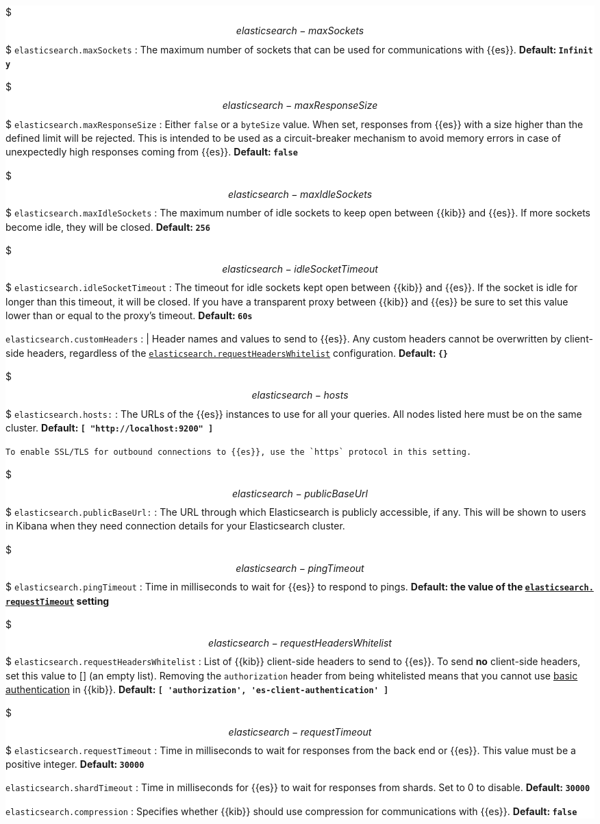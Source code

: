 $$$elasticsearch-maxSockets$$$ `elasticsearch.maxSockets`
:   The maximum number of sockets that can be used for communications with {{es}}. **Default: `Infinity`**

$$$elasticsearch-maxResponseSize$$$ `elasticsearch.maxResponseSize`
:   Either `false` or a `byteSize` value. When set, responses from {{es}} with a size higher than the defined limit will be rejected. This is intended to be used as a circuit-breaker mechanism to avoid memory errors in case of unexpectedly high responses coming from {{es}}. **Default: `false`**

$$$elasticsearch-maxIdleSockets$$$ `elasticsearch.maxIdleSockets`
:   The maximum number of idle sockets to keep open between {{kib}} and {{es}}. If more sockets become idle, they will be closed. **Default: `256`**

$$$elasticsearch-idleSocketTimeout$$$ `elasticsearch.idleSocketTimeout`
:   The timeout for idle sockets kept open between {{kib}} and {{es}}. If the socket is idle for longer than this timeout, it will be closed. If you have a transparent proxy between {{kib}} and {{es}} be sure to set this value lower than or equal to the proxy’s timeout. **Default: `60s`**

`elasticsearch.customHeaders`
:   | Header names and values to send to {{es}}. Any custom headers cannot be overwritten by client-side headers, regardless of the [`elasticsearch.requestHeadersWhitelist`](#elasticsearch-requestHeadersWhitelist) configuration. **Default: `{}`**

$$$elasticsearch-hosts$$$ `elasticsearch.hosts:`
:   The URLs of the {{es}} instances to use for all your queries. All nodes listed here must be on the same cluster. **Default: `[ "http://localhost:9200" ]`**

    To enable SSL/TLS for outbound connections to {{es}}, use the `https` protocol in this setting.


$$$elasticsearch-publicBaseUrl$$$ `elasticsearch.publicBaseUrl:`
:   The URL through which Elasticsearch is publicly accessible, if any. This will be shown to users in Kibana when they need connection details for your Elasticsearch cluster.

$$$elasticsearch-pingTimeout$$$ `elasticsearch.pingTimeout`
:   Time in milliseconds to wait for {{es}} to respond to pings. **Default: the value of the [`elasticsearch.requestTimeout`](#elasticsearch-requestTimeout) setting**

$$$elasticsearch-requestHeadersWhitelist$$$ `elasticsearch.requestHeadersWhitelist`
:   List of {{kib}} client-side headers to send to {{es}}. To send **no** client-side headers, set this value to [] (an empty list). Removing the `authorization` header from being whitelisted means that you cannot use [basic authentication](../../users-roles/cluster-or-deployment-auth/user-authentication.md#basic-authentication) in {{kib}}. **Default: `[ 'authorization', 'es-client-authentication' ]`**

$$$elasticsearch-requestTimeout$$$ `elasticsearch.requestTimeout`
:   Time in milliseconds to wait for responses from the back end or {{es}}. This value must be a positive integer. **Default: `30000`**

`elasticsearch.shardTimeout`
:   Time in milliseconds for {{es}} to wait for responses from shards. Set to 0 to disable. **Default: `30000`**

`elasticsearch.compression`
:   Specifies whether {{kib}} should use compression for communications with {{es}}. **Default: `false`**
